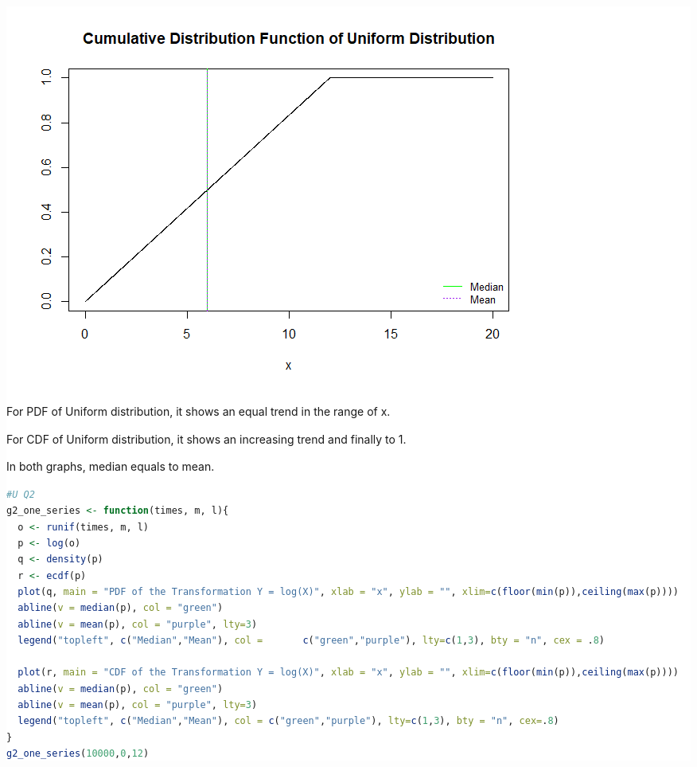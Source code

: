 ![](writeup_files/figure-gfm/unnamed-chunk-11-2.png)

For PDF of Uniform distribution, it shows an equal trend in the range of
x.

For CDF of Uniform distribution, it shows an increasing trend and
finally to 1.

In both graphs, median equals to mean.

``` r
#U Q2
g2_one_series <- function(times, m, l){
  o <- runif(times, m, l)
  p <- log(o)
  q <- density(p)
  r <- ecdf(p)
  plot(q, main = "PDF of the Transformation Y = log(X)", xlab = "x", ylab = "", xlim=c(floor(min(p)),ceiling(max(p))))
  abline(v = median(p), col = "green")
  abline(v = mean(p), col = "purple", lty=3)
  legend("topleft", c("Median","Mean"), col =       c("green","purple"), lty=c(1,3), bty = "n", cex = .8)
  
  plot(r, main = "CDF of the Transformation Y = log(X)", xlab = "x", ylab = "", xlim=c(floor(min(p)),ceiling(max(p))))
  abline(v = median(p), col = "green")
  abline(v = mean(p), col = "purple", lty=3)
  legend("topleft", c("Median","Mean"), col = c("green","purple"), lty=c(1,3), bty = "n", cex=.8)
}
g2_one_series(10000,0,12)
```
